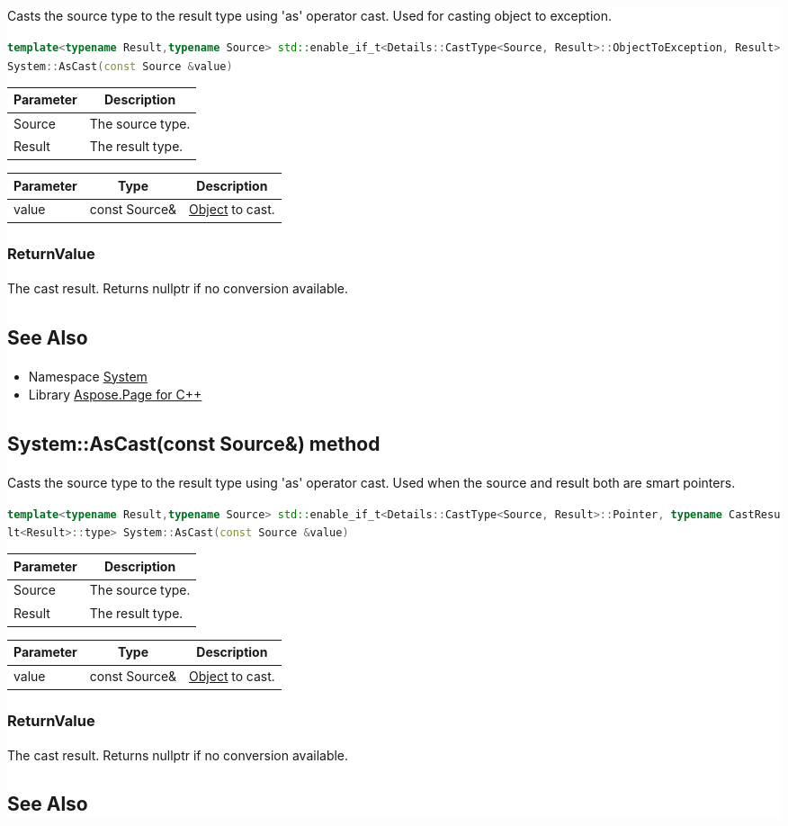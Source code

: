 
Casts the source type to the result type using 'as' operator cast. Used for casting object to exception.

```cpp
template<typename Result,typename Source> std::enable_if_t<Details::CastType<Source, Result>::ObjectToException, Result> System::AsCast(const Source &value)
```


| Parameter | Description |
| --- | --- |
| Source | The source type. |
| Result | The result type. |

| Parameter | Type | Description |
| --- | --- | --- |
| value | const Source\& | [Object](../object/) to cast. |

### ReturnValue

The cast result. Returns nullptr if no conversion available.

## See Also

* Namespace [System](../)
* Library [Aspose.Page for C++](../../)
## System::AsCast(const Source\&) method


Casts the source type to the result type using 'as' operator cast. Used when the source and result both are smart pointers.

```cpp
template<typename Result,typename Source> std::enable_if_t<Details::CastType<Source, Result>::Pointer, typename CastResult<Result>::type> System::AsCast(const Source &value)
```


| Parameter | Description |
| --- | --- |
| Source | The source type. |
| Result | The result type. |

| Parameter | Type | Description |
| --- | --- | --- |
| value | const Source\& | [Object](../object/) to cast. |

### ReturnValue

The cast result. Returns nullptr if no conversion available.

## See Also
